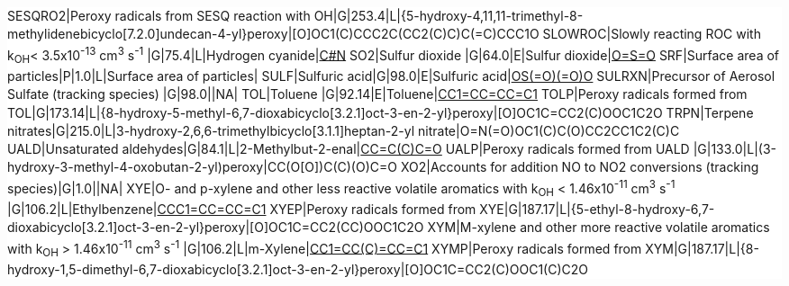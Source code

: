 SESQRO2|Peroxy radicals from SESQ reaction with OH|G|253.4|L|{5-hydroxy-4,11,11-trimethyl-8-methylidenebicyclo[7.2.0]undecan-4-yl}peroxy|\[O\]OC1\(C\)CCC2C\(CC2\(C\)C\)C\(=C\)CCC1O
SLOWROC|Slowly reacting ROC with k<sub>OH</sub>< 3.5x10<sup>-13</sup> cm<sup>3</sup> s<sup>-1</sup> |G|75.4|L|Hydrogen cyanide|[C#N](https://comptox.epa.gov/dashboard/chemical/details/DTXSID9024148)
SO2|Sulfur dioxide |G|64.0|E|Sulfur dioxide|[O=S=O](https://comptox.epa.gov/dashboard/chemical/details/DTXSID6029672)
SRF|Surface area of particles|P|1.0|L|Surface area of particles|
SULF|Sulfuric acid|G|98.0|E|Sulfuric acid|[OS\(=O\)\(=O\)O](https://comptox.epa.gov/dashboard/chemical/details/DTXSID5029683)
SULRXN|Precursor of Aerosol Sulfate (tracking species) |G|98.0||NA|
TOL|Toluene |G|92.14|E|Toluene|[CC1=CC=CC=C1](https://comptox.epa.gov/dashboard/chemical/details/DTXSID7021360)
TOLP|Peroxy radicals formed from TOL|G|173.14|L|{8-hydroxy-5-methyl-6,7-dioxabicyclo[3.2.1]oct-3-en-2-yl}peroxy|\[O\]OC1C=CC2\(C\)OOC1C2O
TRPN|Terpene nitrates|G|215.0|L|3-hydroxy-2,6,6-trimethylbicyclo[3.1.1]heptan-2-yl nitrate|O=N\(=O\)OC1\(C\)C\(O\)CC2CC1C2\(C\)C
UALD|Unsaturated aldehydes|G|84.1|L|2-Methylbut-2-enal|[CC=C\(C\)C=O](https://comptox.epa.gov/dashboard/chemical/details/DTXSID00859414)
UALP|Peroxy radicals formed from UALD |G|133.0|L|(3-hydroxy-3-methyl-4-oxobutan-2-yl)peroxy|CC\(O\[O\]\)C\(C\)\(O\)C=O
XO2|Accounts for addition NO to NO2 conversions (tracking species)|G|1.0||NA|
XYE|O- and p-xylene and other less reactive volatile aromatics with k<sub>OH</sub> < 1.46x10<sup>-11</sup> cm<sup>3</sup> s<sup>-1</sup> |G|106.2|L|Ethylbenzene|[CCC1=CC=CC=C1](https://comptox.epa.gov/dashboard/chemical/details/DTXSID3020596)
XYEP|Peroxy radicals formed from XYE|G|187.17|L|{5-ethyl-8-hydroxy-6,7-dioxabicyclo[3.2.1]oct-3-en-2-yl}peroxy|\[O\]OC1C=CC2\(CC\)OOC1C2O
XYM|M-xylene and other more reactive volatile aromatics with k<sub>OH</sub> > 1.46x10<sup>-11</sup> cm<sup>3</sup> s<sup>-1</sup> |G|106.2|L|m-Xylene|[CC1=CC\(C\)=CC=C1](https://comptox.epa.gov/dashboard/chemical/details/DTXSID6026298)
XYMP|Peroxy radicals formed from XYM|G|187.17|L|{8-hydroxy-1,5-dimethyl-6,7-dioxabicyclo[3.2.1]oct-3-en-2-yl}peroxy|\[O\]OC1C=CC2\(C\)OOC1\(C\)C2O

